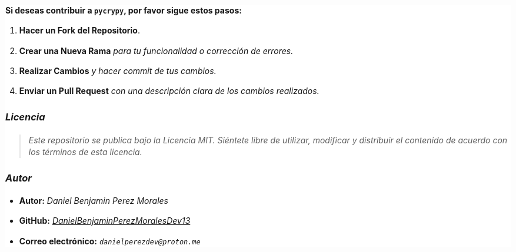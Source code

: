 **Si deseas contribuir a `pycrypy`, por favor sigue estos pasos:**

1. **Hacer un Fork del Repositorio**.

2. **Crear una Nueva Rama** *para tu funcionalidad o corrección de errores.*

3. **Realizar Cambios** *y hacer commit de tus cambios.*

4. **Enviar un Pull Request** *con una descripción clara de los cambios realizados.*

### ***Licencia***

> *Este repositorio se publica bajo la Licencia MIT. Siéntete libre de utilizar, modificar y distribuir el contenido de acuerdo con los términos de esta licencia.*

### ***Autor***

- **Autor:** *Daniel Benjamin Perez Morales*

- **GitHub:** *[DanielBenjaminPerezMoralesDev13](https://github.com/DanielBenjaminPerezMoralesDev13 "https://github.com/DanielBenjaminPerezMoralesDev13")*

- **Correo electrónico:** *`danielperezdev@proton.me`*
